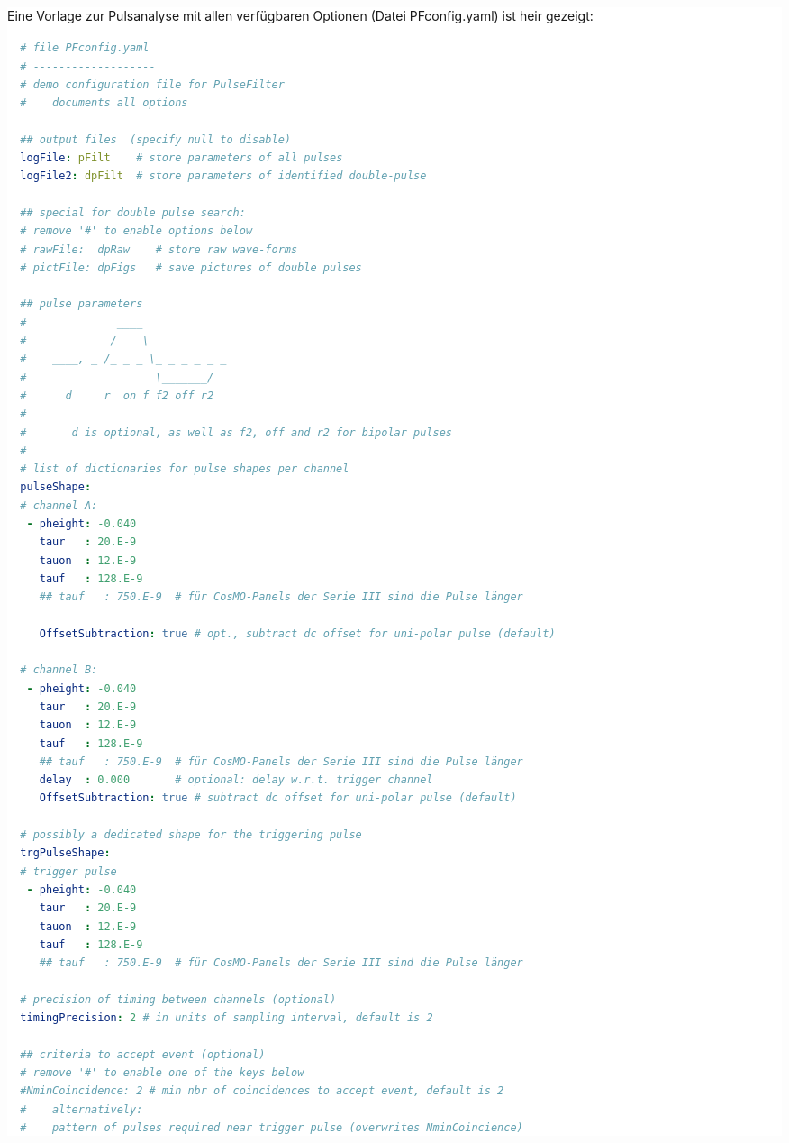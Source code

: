 Eine Vorlage zur Pulsanalyse mit allen verfügbaren Optionen (Datei PFconfig.yaml)
ist heir gezeigt:  

``` yaml
  # file PFconfig.yaml
  # -------------------
  # demo configuration file for PulseFilter
  #    documents all options
  
  ## output files  (specify null to disable)
  logFile: pFilt    # store parameters of all pulses
  logFile2: dpFilt  # store parameters of identified double-pulse
  
  ## special for double pulse search:
  # remove '#' to enable options below
  # rawFile:  dpRaw    # store raw wave-forms
  # pictFile: dpFigs   # save pictures of double pulses
  
  ## pulse parameters 
  #              ____
  #             /    \  
  #    ____, _ /_ _ _ \_ _ _ _ _ _  
  #                    \_______/   
  #      d     r  on f f2 off r2
  #                 
  #       d is optional, as well as f2, off and r2 for bipolar pulses
  #
  # list of dictionaries for pulse shapes per channel
  pulseShape:
  # channel A:
   - pheight: -0.040
     taur   : 20.E-9
     tauon  : 12.E-9 
     tauf   : 128.E-9
     ## tauf   : 750.E-9  # für CosMO-Panels der Serie III sind die Pulse länger
    
     OffsetSubtraction: true # opt., subtract dc offset for uni-polar pulse (default)
  
  # channel B: 
   - pheight: -0.040
     taur   : 20.E-9
     tauon  : 12.E-9 
     tauf   : 128.E-9
     ## tauf   : 750.E-9  # für CosMO-Panels der Serie III sind die Pulse länger
     delay  : 0.000       # optional: delay w.r.t. trigger channel
     OffsetSubtraction: true # subtract dc offset for uni-polar pulse (default)

  # possibly a dedicated shape for the triggering pulse
  trgPulseShape:
  # trigger pulse
   - pheight: -0.040
     taur   : 20.E-9
     tauon  : 12.E-9 
     tauf   : 128.E-9 
     ## tauf   : 750.E-9  # für CosMO-Panels der Serie III sind die Pulse länger

  # precision of timing between channels (optional)
  timingPrecision: 2 # in units of sampling interval, default is 2

  ## criteria to accept event (optional)
  # remove '#' to enable one of the keys below
  #NminCoincidence: 2 # min nbr of coincidences to accept event, default is 2
  #    alternatively: 
  #    pattern of pulses required near trigger pulse (overwrites NminCoincience)
```